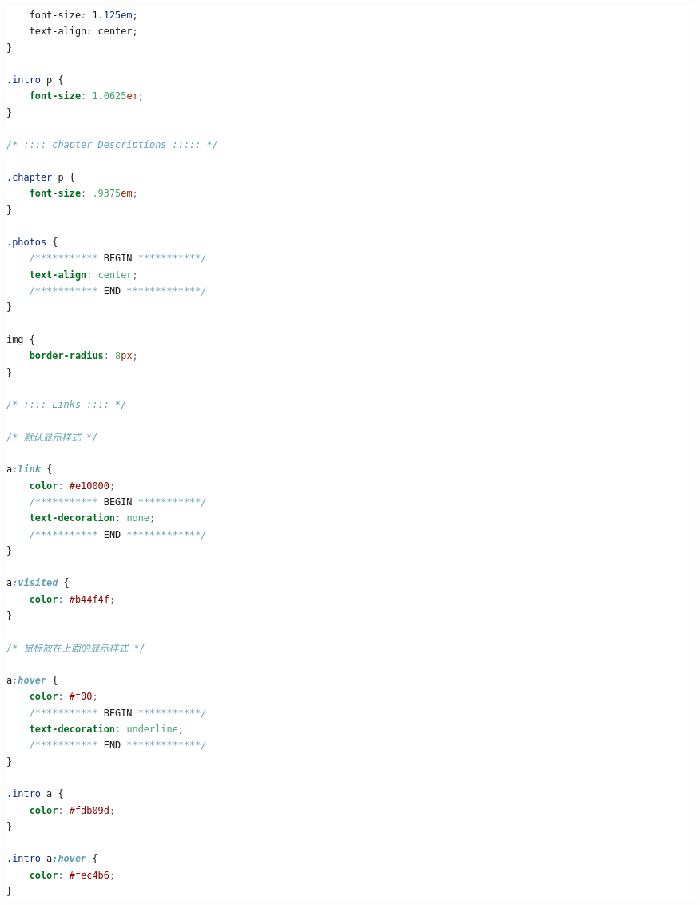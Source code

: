 ```css
    font-size: 1.125em;
    text-align: center;
}

.intro p {
    font-size: 1.0625em;
}

/* :::: chapter Descriptions ::::: */

.chapter p {
    font-size: .9375em;
}

.photos {
    /*********** BEGIN ***********/
    text-align: center;
    /*********** END *************/
}

img {
    border-radius: 8px;
}

/* :::: Links :::: */

/* 默认显示样式 */

a:link {
    color: #e10000;
    /*********** BEGIN ***********/
    text-decoration: none;
    /*********** END *************/
}

a:visited {
    color: #b44f4f;
}

/* 鼠标放在上面的显示样式 */

a:hover {
    color: #f00;
    /*********** BEGIN ***********/
    text-decoration: underline;
    /*********** END *************/
}

.intro a {
    color: #fdb09d;
}

.intro a:hover {
    color: #fec4b6;
}
```
